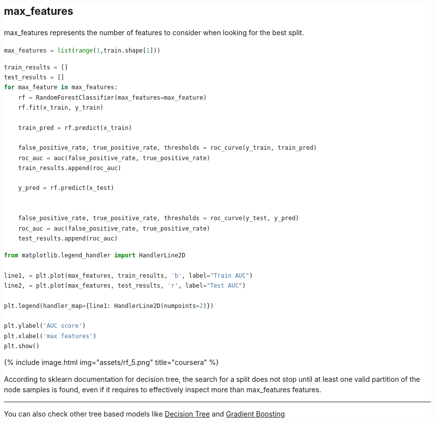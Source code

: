 ## max_features

max_features represents the number of features to consider when looking for the best split.


```python
max_features = list(range(1,train.shape[1]))
```


```python
train_results = []
test_results = []
for max_feature in max_features:
    rf = RandomForestClassifier(max_features=max_feature)
    rf.fit(x_train, y_train)

    train_pred = rf.predict(x_train)

    false_positive_rate, true_positive_rate, thresholds = roc_curve(y_train, train_pred)
    roc_auc = auc(false_positive_rate, true_positive_rate)
    train_results.append(roc_auc)

    y_pred = rf.predict(x_test)


    false_positive_rate, true_positive_rate, thresholds = roc_curve(y_test, y_pred)
    roc_auc = auc(false_positive_rate, true_positive_rate)
    test_results.append(roc_auc)
```


```python
from matplotlib.legend_handler import HandlerLine2D

line1, = plt.plot(max_features, train_results, 'b', label="Train AUC")
line2, = plt.plot(max_features, test_results, 'r', label="Test AUC")

plt.legend(handler_map={line1: HandlerLine2D(numpoints=2)})

plt.ylabel('AUC score')
plt.xlabel('max features')
plt.show()
```


{% include image.html
            img="assets/rf_5.png"
            title="coursera"
            %}


According to sklearn documentation for decision tree, the search for a split does not stop until at least one valid partition of the node samples is found, even if it requires to effectively inspect more than max_features features.

---
You can also check other tree based models like [Decision Tree](https://maviator.github.io/2017/12/20/InDepth-Decision-Tree/) and [Gradient Boosting](https://maviator.github.io/2017/12/24/InDepth-Gradient-Boosting/)
